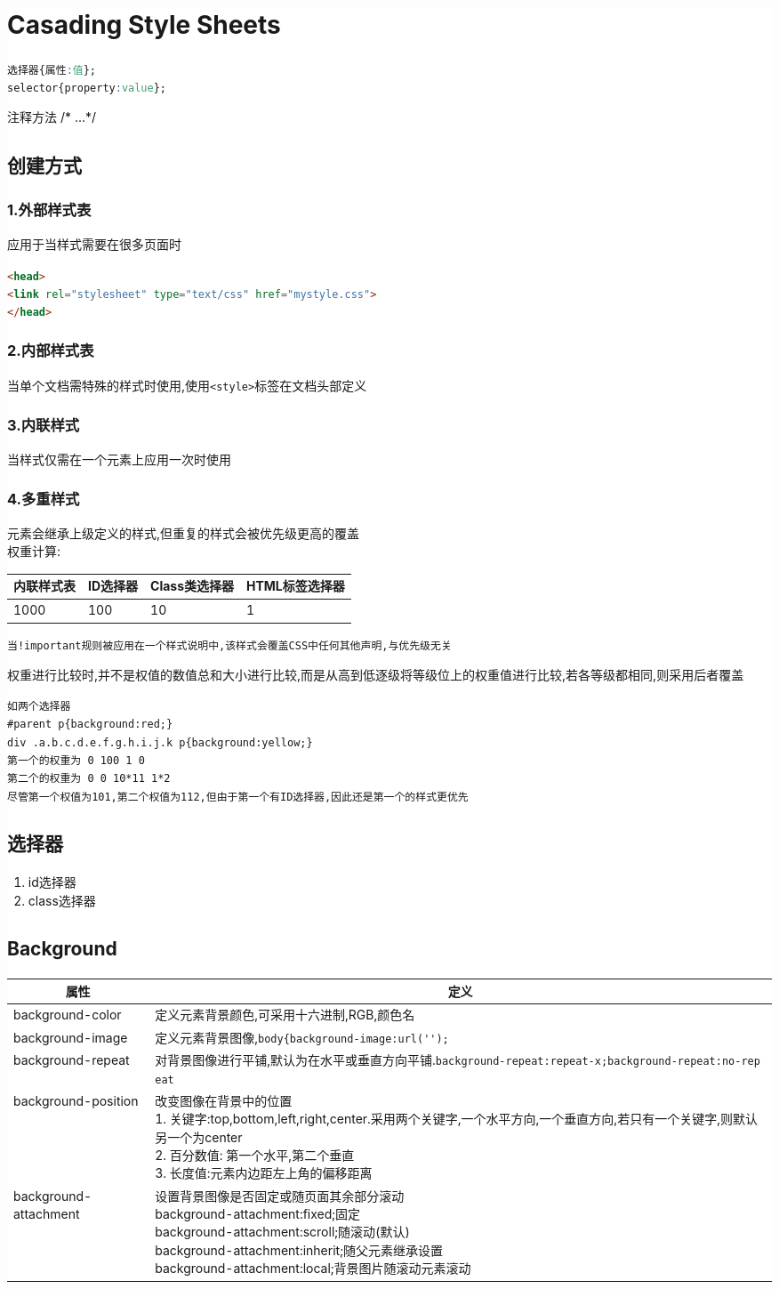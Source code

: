 # Casading Style Sheets

```css
选择器{属性:值};
selector{property:value};
```
注释方法  /* ...*/  
## 创建方式
### 1.外部样式表
应用于当样式需要在很多页面时
```html
<head>
<link rel="stylesheet" type="text/css" href="mystyle.css">
</head>
```
### 2.内部样式表
当单个文档需特殊的样式时使用,使用`<style>`标签在文档头部定义
### 3.内联样式
当样式仅需在一个元素上应用一次时使用
### 4.多重样式
元素会继承上级定义的样式,但重复的样式会被优先级更高的覆盖  
权重计算:

| 内联样式表 | ID选择器 | Class类选择器 | HTML标签选择器 |
| --------- | ------- | ------------ | ------------- |
| 1000      | 100     | 10           | 1             |

```
当!important规则被应用在一个样式说明中,该样式会覆盖CSS中任何其他声明,与优先级无关
```
权重进行比较时,并不是权值的数值总和大小进行比较,而是从高到低逐级将等级位上的权重值进行比较,若各等级都相同,则采用后者覆盖
```html
如两个选择器
#parent p{background:red;}
div .a.b.c.d.e.f.g.h.i.j.k p{background:yellow;}
第一个的权重为 0 100 1 0
第二个的权重为 0 0 10*11 1*2
尽管第一个权值为101,第二个权值为112,但由于第一个有ID选择器,因此还是第一个的样式更优先
```
## 选择器
1. id选择器
2. class选择器
## Background

|         属性          |                                               定义                                               |
| --------------------- | ----------------------------------------------------------------------------------------------- |
| background-color      | 定义元素背景颜色,可采用十六进制,RGB,颜色名                                                          |
| background-image      | 定义元素背景图像,`body{background-image:url('');`                                                 |
| background-repeat     | 对背景图像进行平铺,默认为在水平或垂直方向平铺.`background-repeat:repeat-x;background-repeat:no-repeat`     |
| background-position   | 改变图像在背景中的位置<br>1. 关键字:top,bottom,left,right,center.采用两个关键字,一个水平方向,一个垂直方向,若只有一个关键字,则默认另一个为center<br>2. 百分数值: 第一个水平,第二个垂直<br>3. 长度值:元素内边距左上角的偏移距离 |
| background-attachment | 设置背景图像是否固定或随页面其余部分滚动<br>background-attachment:fixed;固定<br>background-attachment:scroll;随滚动(默认)<br>background-attachment:inherit;随父元素继承设置<br>background-attachment:local;背景图片随滚动元素滚动         |
